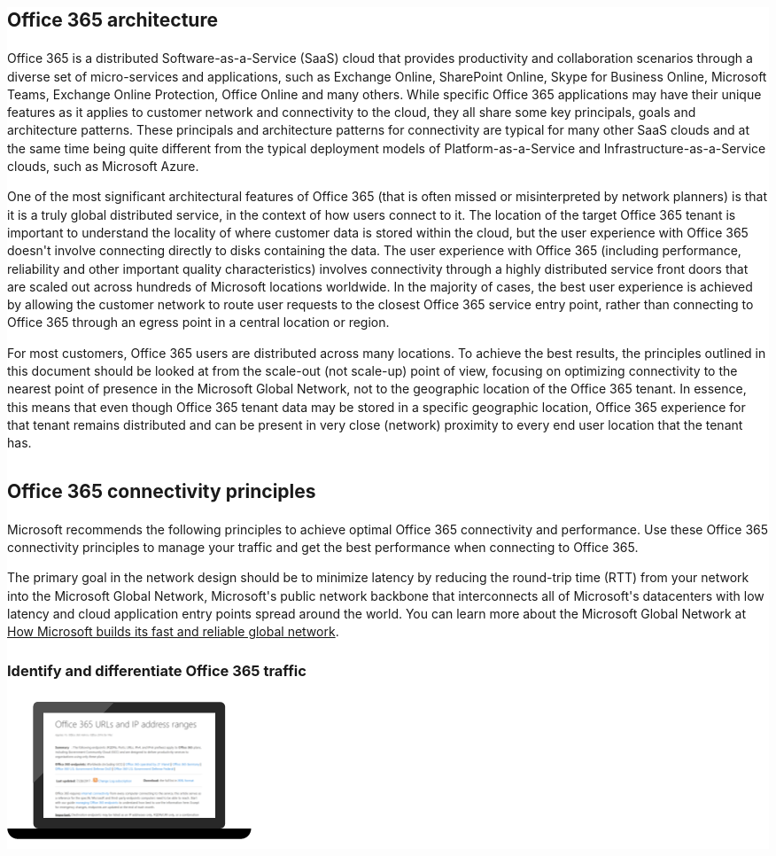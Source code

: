 ## Office 365 architecture
<a name="BKMK_Architecture"> </a>

Office 365 is a distributed Software-as-a-Service (SaaS) cloud that provides productivity and collaboration scenarios through a diverse set of micro-services and applications, such as Exchange Online, SharePoint Online, Skype for Business Online, Microsoft Teams, Exchange Online Protection, Office Online and many others. While specific Office 365 applications may have their unique features as it applies to customer network and connectivity to the cloud, they all share some key principals, goals and architecture patterns. These principals and architecture patterns for connectivity are typical for many other SaaS clouds and at the same time being quite different from the typical deployment models of Platform-as-a-Service and Infrastructure-as-a-Service clouds, such as Microsoft Azure.
  
One of the most significant architectural features of Office 365 (that is often missed or misinterpreted by network planners) is that it is a truly global distributed service, in the context of how users connect to it. The location of the target Office 365 tenant is important to understand the locality of where customer data is stored within the cloud, but the user experience with Office 365 doesn't involve connecting directly to disks containing the data. The user experience with Office 365 (including performance, reliability and other important quality characteristics) involves connectivity through a highly distributed service front doors that are scaled out across hundreds of Microsoft locations worldwide. In the majority of cases, the best user experience is achieved by allowing the customer network to route user requests to the closest Office 365 service entry point, rather than connecting to Office 365 through an egress point in a central location or region.
  
For most customers, Office 365 users are distributed across many locations. To achieve the best results, the principles outlined in this document should be looked at from the scale-out (not scale-up) point of view, focusing on optimizing connectivity to the nearest point of presence in the Microsoft Global Network, not to the geographic location of the Office 365 tenant. In essence, this means that even though Office 365 tenant data may be stored in a specific geographic location, Office 365 experience for that tenant remains distributed and can be present in very close (network) proximity to every end user location that the tenant has.
  
## Office 365 connectivity principles
<a name="BKMK_Principles"> </a>

Microsoft recommends the following principles to achieve optimal Office 365 connectivity and performance. Use these Office 365 connectivity principles to manage your traffic and get the best performance when connecting to Office 365.
  
The primary goal in the network design should be to minimize latency by reducing the round-trip time (RTT) from your network into the Microsoft Global Network, Microsoft's public network backbone that interconnects all of Microsoft's datacenters with low latency and cloud application entry points spread around the world. You can learn more about the Microsoft Global Network at [How Microsoft builds its fast and reliable global network](https://azure.microsoft.com/en-us/blog/how-microsoft-builds-its-fast-and-reliable-global-network/).
  
<a name="BKMK_P1"> </a>
### Identify and differentiate Office 365 traffic

![Identify Office 365 traffic](media/621aaec9-971d-4f19-907a-1ae2ef6d72fc.png)
  